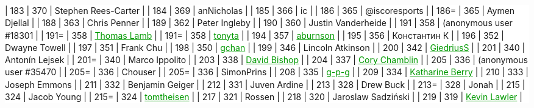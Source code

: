 | 183 | 370 | Stephen Rees-Carter |
| 184 | 369 | anNicholas</a> |
| 185 | 366 | ic |
| 186 | 365 | @iscoresports |
| 186= | 365 | Aymen Djellal |
| 188 | 363 | Chris Penner |
| 189 | 362 | Peter Ingleby |
| 190 | 360 | Justin Vanderheide |
| 191 | 358 | (anonymous user #18301 |
| 191= | 358 | <a href="https://github.com/tclamb" style="color: #009900;">Thomas Lamb</a> |
| 191= | 358 | <a href="https://github.com/tonyta" style="color: #009900;">tonyta</a> |
| 194 | 357 | <a href="https://github.com/aburnson" style="color: #009900;">aburnson</a> |
| 195 | 356 | Константин К |
| 196 | 352 | Dwayne Towell |
| 197 | 351 | Frank Chu |
| 198 | 350 | <a href="https://github.com/gchan" style="color: #009900;">gchan</a> |
| 199 | 346 | Lincoln Atkinson |
| 200 | 342 | <a href="https://github.com/GiedriusS" style="color: #009900;">GiedriusS</a> |
| 201 | 340 | Antonín Lejsek |
| 201= | 340 | Marco Ippolito |
| 203 | 338 | <a href="https://github.com/teancom" style="color: #009900;">David Bishop</a> |
| 204 | 337 | <a href="https://github.com/chamblin" style="color: #009900;">Cory Chamblin</a> |
| 205 | 336 | (anonymous user #35470 |
| 205= | 336 | Chouser |
| 205= | 336 | SimonPrins  |
| 208 | 335 | <a href="https://github.com/g-p-g" style="color: #009900;">g-p-g</a> |
| 209 | 334 | <a href="https://github.com/Katharine" style="color: #009900;">Katharine Berry</a> |
| 210 | 333 | Joseph Emmons |
| 211 | 332 | Benjamin Geiger |
| 212 | 331 | Juven Ardine |
| 213 | 328 | Drew Buck |
| 213= | 328 | Jonah |
| 215 | 324 | Jacob Young |
| 215= | 324 | <a href="https://github.com/tomtheisen" style="color: #009900;">tomtheisen</a> |
| 217 | 321 | Rossen |
| 218 | 320 | Jaroslaw Sadziński |
| 219 | 319 | <a href="https://github.com/kevinlawler" style="color: #009900;">Kevin Lawler</a> |